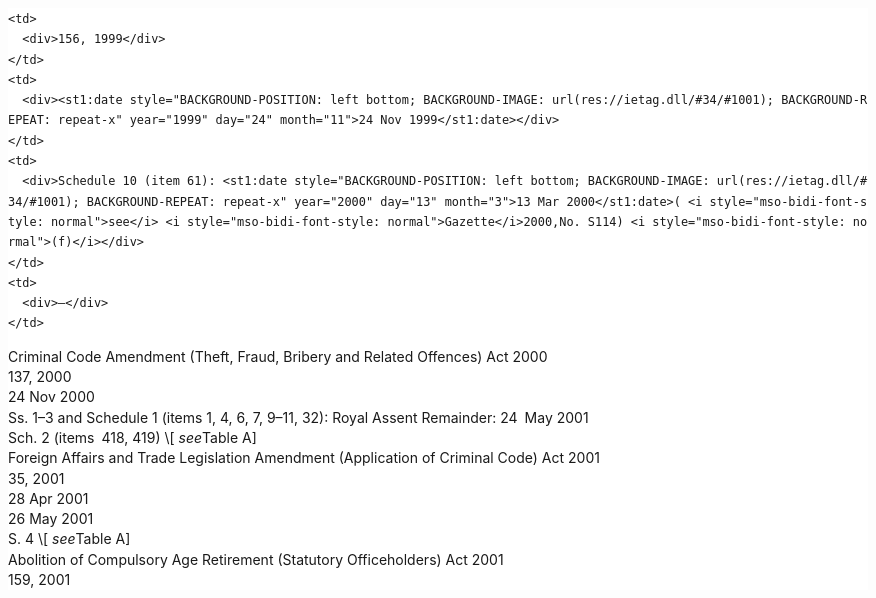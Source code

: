     <td>
      <div>156, 1999</div>
    </td>
    <td>
      <div><st1:date style="BACKGROUND-POSITION: left bottom; BACKGROUND-IMAGE: url(res://ietag.dll/#34/#1001); BACKGROUND-REPEAT: repeat-x" year="1999" day="24" month="11">24 Nov 1999</st1:date></div>
    </td>
    <td>
      <div>Schedule 10 (item 61): <st1:date style="BACKGROUND-POSITION: left bottom; BACKGROUND-IMAGE: url(res://ietag.dll/#34/#1001); BACKGROUND-REPEAT: repeat-x" year="2000" day="13" month="3">13 Mar 2000</st1:date>( <i style="mso-bidi-font-style: normal">see</i> <i style="mso-bidi-font-style: normal">Gazette</i>2000,No. S114) <i style="mso-bidi-font-style: normal">(f)</i></div>
    </td>
    <td>
      <div>—</div>
    </td>
  </tr>
  <tr>
    <td>
      <div>Criminal Code Amendment (Theft, Fraud, Bribery and Related Offences) Act 2000</div>
    </td>
    <td>
      <div>137, 2000</div>
    </td>
    <td>
      <div><st1:date style="BACKGROUND-POSITION: left bottom; BACKGROUND-IMAGE: url(res://ietag.dll/#34/#1001); BACKGROUND-REPEAT: repeat-x" year="2000" day="24" month="11">24 Nov 2000</st1:date></div>
    </td>
    <td>
      <div>Ss. 1–3 and Schedule 1 (items 1, 4, 6, 7, 9–11, 32): Royal Assent 
Remainder: <st1:date style="BACKGROUND-POSITION: left bottom; BACKGROUND-IMAGE: url(res://ietag.dll/#34/#1001); BACKGROUND-REPEAT: repeat-x" year="2001" day="24" month="5">24 May 2001</st1:date> 
</div>
    </td>
    <td>
      <div>Sch. 2 (items 418, 419) \[ <i style="mso-bidi-font-style: normal">see</i>Table A]</div>
    </td>
  </tr>
  <tr>
    <td>
      <div>Foreign Affairs and Trade Legislation Amendment (Application of Criminal Code) Act 2001</div>
    </td>
    <td>
      <div>35, 2001</div>
    </td>
    <td>
      <div><st1:date style="BACKGROUND-POSITION: left bottom; BACKGROUND-IMAGE: url(res://ietag.dll/#34/#1001); BACKGROUND-REPEAT: repeat-x" year="2001" day="28" month="4">28 Apr 2001</st1:date></div>
    </td>
    <td>
      <div>26 May 2001</div>
    </td>
    <td>
      <div>S. 4 \[ <i style="mso-bidi-font-style: normal">see</i>Table A]</div>
    </td>
  </tr>
  <thead>
    <tr>
      <td>
        <div>Abolition of Compulsory Age Retirement (Statutory Officeholders) Act 2001</div>
      </td>
      <td>
        <div>159, 2001</div>
      </td>